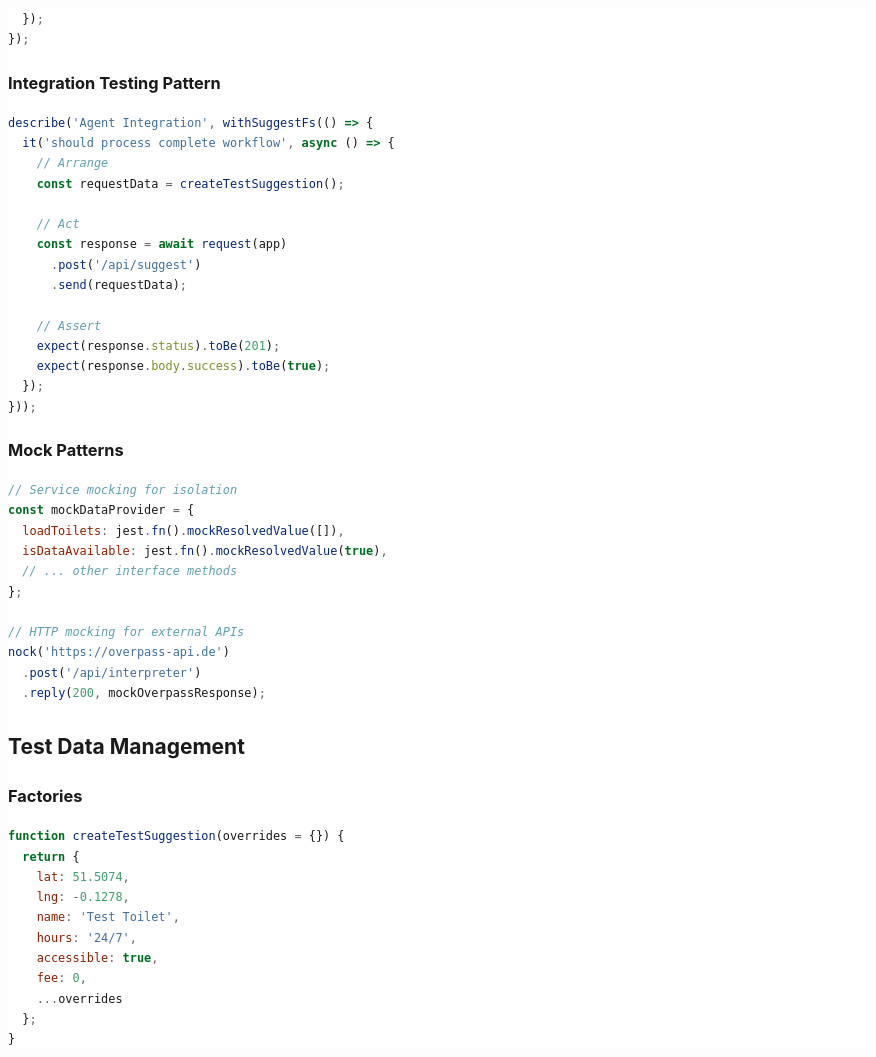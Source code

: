 ```javascript
  });
});
```

### Integration Testing Pattern
```javascript
describe('Agent Integration', withSuggestFs(() => {
  it('should process complete workflow', async () => {
    // Arrange
    const requestData = createTestSuggestion();
    
    // Act
    const response = await request(app)
      .post('/api/suggest')
      .send(requestData);
    
    // Assert
    expect(response.status).toBe(201);
    expect(response.body.success).toBe(true);
  });
}));
```

### Mock Patterns
```javascript
// Service mocking for isolation
const mockDataProvider = {
  loadToilets: jest.fn().mockResolvedValue([]),
  isDataAvailable: jest.fn().mockResolvedValue(true),
  // ... other interface methods
};

// HTTP mocking for external APIs
nock('https://overpass-api.de')
  .post('/api/interpreter')
  .reply(200, mockOverpassResponse);
```

## Test Data Management

### Factories
```javascript
function createTestSuggestion(overrides = {}) {
  return {
    lat: 51.5074,
    lng: -0.1278,
    name: 'Test Toilet',
    hours: '24/7',
    accessible: true,
    fee: 0,
    ...overrides
  };
}
```
